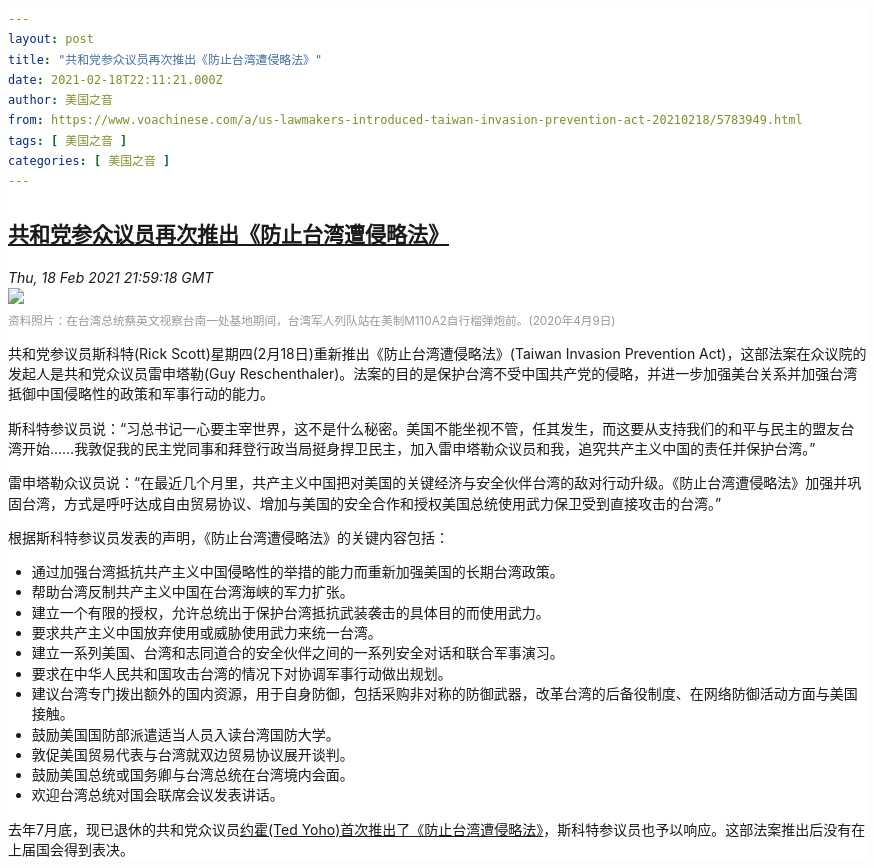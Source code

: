 ```yaml
---
layout: post
title: "共和党参众议员再次推出《防止台湾遭侵略法》"
date: 2021-02-18T22:11:21.000Z
author: 美国之音
from: https://www.voachinese.com/a/us-lawmakers-introduced-taiwan-invasion-prevention-act-20210218/5783949.html
tags: [ 美国之音 ]
categories: [ 美国之音 ]
---
```


[共和党参众议员再次推出《防止台湾遭侵略法》](https://www.voachinese.com/a/us-lawmakers-introduced-taiwan-invasion-prevention-act-20210218/5783949.html)
------

<div>
<div><i>Thu, 18 Feb 2021 21:59:18 GMT</i></div><img src="https://images.weserv.nl?url=gdb.voanews.com/CECE8AD7-D8B7-4BBC-9E12-1C1BF88D9250_r1_s_w900.jpg" width="100%"><div><small style="color: #999;">资料照片：在台湾总统蔡英文视察台南一处基地期间，台湾军人列队站在美制M110A2自行榴弹炮前。(2020年4月9日)</small></div><p>共和党参议员斯科特(Rick Scott)星期四(2月18日)重新推出《防止台湾遭侵略法》(Taiwan Invasion Prevention Act)，这部法案在众议院的发起人是共和党众议员雷申塔勒(Guy Reschenthaler)。法案的目的是保护台湾不受中国共产党的侵略，并进一步加强美台关系并加强台湾抵御中国侵略性的政策和军事行动的能力。</p><p>斯科特参议员说：“习总书记一心要主宰世界，这不是什么秘密。美国不能坐视不管，任其发生，而这要从支持我们的和平与民主的盟友台湾开始……我敦促我的民主党同事和拜登行政当局挺身捍卫民主，加入雷申塔勒众议员和我，追究共产主义中国的责任并保护台湾。”</p><p>雷申塔勒众议员说：“在最近几个月里，共产主义中国把对美国的关键经济与安全伙伴台湾的敌对行动升级。《防止台湾遭侵略法》加强并巩固台湾，方式是呼吁达成自由贸易协议、增加与美国的安全合作和授权美国总统使用武力保卫受到直接攻击的台湾。”</p><p>根据斯科特参议员发表的声明，《防止台湾遭侵略法》的关键内容包括：</p><ul><li>通过加强台湾抵抗共产主义中国侵略性的举措的能力而重新加强美国的长期台湾政策。</li><li>帮助台湾反制共产主义中国在台湾海峡的军力扩张。</li><li>建立一个有限的授权，允许总统出于保护台湾抵抗武装袭击的具体目的而使用武力。</li><li>要求共产主义中国放弃使用或威胁使用武力来统一台湾。</li><li>建立一系列美国、台湾和志同道合的安全伙伴之间的一系列安全对话和联合军事演习。</li><li>要求在中华人民共和国攻击台湾的情况下对协调军事行动做出规划。</li><li>建议台湾专门拨出额外的国内资源，用于自身防御，包括采购非对称的防御武器，改革台湾的后备役制度、在网络防御活动方面与美国接触。</li><li>鼓励美国国防部派遣适当人员入读台湾国防大学。</li><li>敦促美国贸易代表与台湾就双边贸易协议展开谈判。</li><li>鼓励美国总统或国务卿与台湾总统在台湾境内会面。 </li><li>欢迎台湾总统对国会联席会议发表讲话。</li></ul><p>去年7月底，现已退休的共和党众议员<a class="wsw__a" href="https://www.voachinese.com/a/congressman-yoho-introduces-taiwan-invasion-prevention-act-to-draw-red-line-for-chinas-military-aggression-20200729/5522820.html" target="_blank">约霍(Ted Yoho)首次推出了《防止台湾遭侵略法》</a>，斯科特参议员也予以响应。这部法案推出后没有在上届国会得到表决。</p>
</div>
